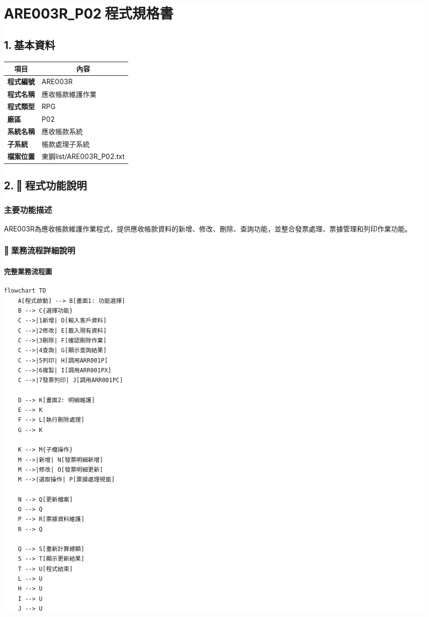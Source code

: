 # ARE003R_P02 程式規格書

## 1. 基本資料

| 項目 | 內容 |
|------|------|
| **程式編號** | ARE003R |
| **程式名稱** | 應收帳款維護作業 |
| **程式類型** | RPG |
| **廠區** | P02 |
| **系統名稱** | 應收帳款系統 |
| **子系統** | 帳款處理子系統 |
| **檔案位置** | 東鋼list/ARE003R_P02.txt |

## 2. 🎯 程式功能說明

### 主要功能描述
ARE003R為應收帳款維護作業程式，提供應收帳款資料的新增、修改、刪除、查詢功能，並整合發票處理、票據管理和列印作業功能。

### 🎯 業務流程詳細說明

#### 完整業務流程圖
```mermaid
flowchart TD
    A[程式啟動] --> B[畫面1: 功能選擇]
    B --> C{選擇功能}
    C -->|1新增| D[輸入客戶資料]
    C -->|2修改| E[載入現有資料]
    C -->|3刪除| F[確認刪除作業]
    C -->|4查詢| G[顯示查詢結果]
    C -->|5列印| H[調用ARR001P]
    C -->|6複製| I[調用ARR001PX]
    C -->|7發票列印| J[調用ARR001PC]
    
    D --> K[畫面2: 明細維護]
    E --> K
    F --> L[執行刪除處理]
    G --> K
    
    K --> M{子檔操作}
    M -->|新增| N[發票明細新增]
    M -->|修改| O[發票明細更新]
    M -->|選取操作| P[票據處理視窗]
    
    N --> Q[更新檔案]
    O --> Q
    P --> R[票據資料維護]
    R --> Q
    
    Q --> S[重新計算總額]
    S --> T[顯示更新結果]
    T --> U[程式結束]
    L --> U
    H --> U
    I --> U
    J --> U
```